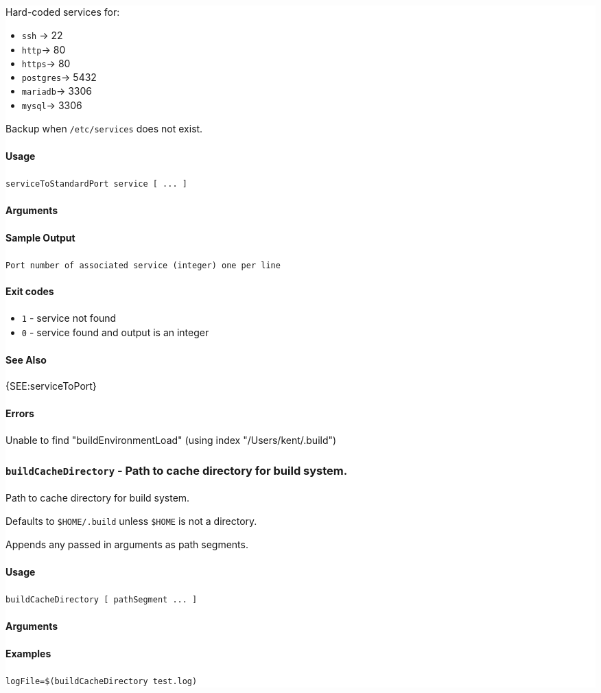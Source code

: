 Hard-coded services for:

- `ssh` -> 22
- `http`-> 80
- `https`-> 80
- `postgres`-> 5432
- `mariadb`-> 3306
- `mysql`-> 3306

Backup when `/etc/services` does not exist.

#### Usage

    serviceToStandardPort service [ ... ]
    

#### Arguments



#### Sample Output

    Port number of associated service (integer) one per line
    

#### Exit codes

- `1` - service not found
- `0` - service found and output is an integer

#### See Also

{SEE:serviceToPort}

#### Errors

Unable to find "buildEnvironmentLoad" (using index "/Users/kent/.build")


### `buildCacheDirectory` - Path to cache directory for build system.

Path to cache directory for build system.

Defaults to `$HOME/.build` unless `$HOME` is not a directory.

Appends any passed in arguments as path segments.

#### Usage

    buildCacheDirectory [ pathSegment ... ]
    

#### Arguments



#### Examples

    logFile=$(buildCacheDirectory test.log)
